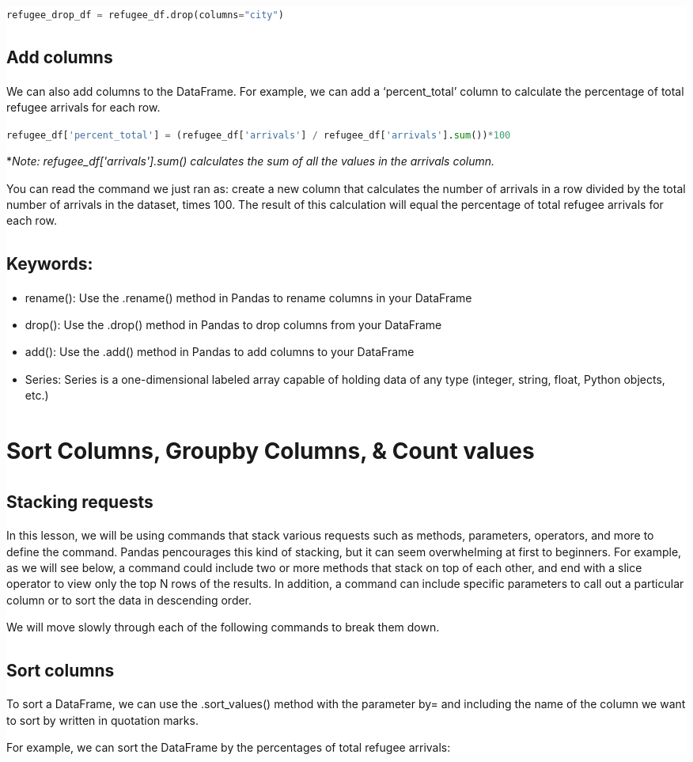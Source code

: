 
```python
refugee_drop_df = refugee_df.drop(columns="city")
```


## Add columns

We can also add columns to the DataFrame. For example, we can add a ‘percent_total’ column to calculate the percentage of total refugee arrivals for each row.   


```python
refugee_df['percent_total'] = (refugee_df['arrivals'] / refugee_df['arrivals'].sum())*100
```

*_Note: refugee_df['arrivals'].sum() calculates the sum of all the values in the arrivals column._ 



You can read the command we just ran as: create a new column that calculates the number of arrivals in a row divided by the total number of arrivals in the dataset, times 100. The result of this calculation will equal the percentage of total refugee arrivals for each row.

## Keywords:

- rename(): Use the .rename() method in Pandas to rename columns in your DataFrame

- drop(): Use the .drop() method in Pandas to drop columns from your DataFrame

- add(): Use the .add() method in Pandas to add columns to your DataFrame

- Series: Series is a one-dimensional labeled array capable of holding data of any type (integer, string, float, Python objects, etc.)


# Sort Columns, Groupby Columns, & Count values

## Stacking requests

In this lesson, we will be using commands that stack various requests such as methods, parameters, operators, and more to define the command. Pandas pencourages this kind of stacking, but it can seem overwhelming at first to beginners. For example, as we will see below, a command could include two or more methods that stack on top of each other, and end with a slice operator to view only the top N rows of the results. In addition, a command can include specific parameters to call out a particular column or to sort the data in descending order. 

We will move slowly through each of the following commands to break them down. 

## Sort columns

To sort a DataFrame, we can use the .sort_values() method with the parameter by= and including the name of the column we want to sort by written in quotation marks. 

For example, we can sort the DataFrame by the percentages of total refugee arrivals:

